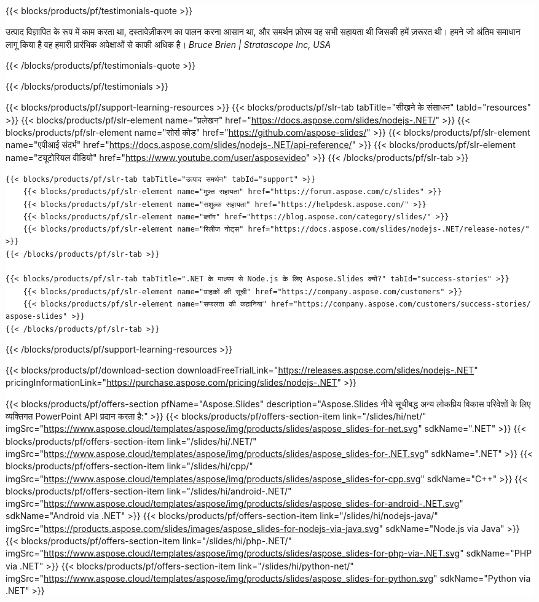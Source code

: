{{< blocks/products/pf/testimonials-quote >}}
<p class="second">
 उत्पाद विज्ञापित के रूप में काम करता था, दस्तावेज़ीकरण का पालन करना आसान था, और समर्थन फ़ोरम वह सभी सहायता थी जिसकी हमें ज़रूरत थी। हमने जो अंतिम समाधान लागू किया है वह हमारी प्रारंभिक अपेक्षाओं से काफी अधिक है।
 <em>
  Bruce Brien | Stratascope Inc, USA
 </em>
</p>
{{< /blocks/products/pf/testimonials-quote >}}

{{< /blocks/products/pf/testimonials >}}

{{< blocks/products/pf/support-learning-resources >}}
    {{< blocks/products/pf/slr-tab tabTitle="सीखने के संसाधन" tabId="resources" >}}
        {{< blocks/products/pf/slr-element name="प्रलेखन" href="https://docs.aspose.com/slides/nodejs-.NET/" >}}
        {{< blocks/products/pf/slr-element name="सोर्स कोड" href="https://github.com/aspose-slides/" >}}
        {{< blocks/products/pf/slr-element name="एपीआई संदर्भ" href="https://docs.aspose.com/slides/nodejs-.NET/api-reference/" >}}
        {{< blocks/products/pf/slr-element name="ट्यूटोरियल वीडियो" href="https://www.youtube.com/user/asposevideo" >}}
    {{< /blocks/products/pf/slr-tab >}}

    {{< blocks/products/pf/slr-tab tabTitle="उत्पाद समर्थन" tabId="support" >}}
        {{< blocks/products/pf/slr-element name="मुफ़्त सहायता" href="https://forum.aspose.com/c/slides" >}}
        {{< blocks/products/pf/slr-element name="सशुल्क सहायता" href="https://helpdesk.aspose.com/" >}}
        {{< blocks/products/pf/slr-element name="ब्लॉग" href="https://blog.aspose.com/category/slides/" >}}
        {{< blocks/products/pf/slr-element name="रिलीज नोट्स" href="https://docs.aspose.com/slides/nodejs-.NET/release-notes/" >}}
    {{< /blocks/products/pf/slr-tab >}}

    {{< blocks/products/pf/slr-tab tabTitle=".NET के माध्यम से Node.js के लिए Aspose.Slides क्यों?" tabId="success-stories" >}}
        {{< blocks/products/pf/slr-element name="ग्राहकों की सूची" href="https://company.aspose.com/customers" >}}
        {{< blocks/products/pf/slr-element name="सफलता की कहानियां" href="https://company.aspose.com/customers/success-stories/aspose-slides" >}}
    {{< /blocks/products/pf/slr-tab >}}
{{< /blocks/products/pf/support-learning-resources >}}

{{< blocks/products/pf/download-section downloadFreeTrialLink="https://releases.aspose.com/slides/nodejs-.NET" pricingInformationLink="https://purchase.aspose.com/pricing/slides/nodejs-.NET" >}}

{{< blocks/products/pf/offers-section pfName="Aspose.Slides" description="Aspose.Slides नीचे सूचीबद्ध अन्य लोकप्रिय विकास परिवेशों के लिए व्यक्तिगत PowerPoint API प्रदान करता है:" >}}
    {{< blocks/products/pf/offers-section-item link="/slides/hi/net/" imgSrc="https://www.aspose.cloud/templates/aspose/img/products/slides/aspose_slides-for-net.svg" sdkName=".NET" >}}
    {{< blocks/products/pf/offers-section-item link="/slides/hi/.NET/" imgSrc="https://www.aspose.cloud/templates/aspose/img/products/slides/aspose_slides-for-.NET.svg" sdkName=".NET" >}}
    {{< blocks/products/pf/offers-section-item link="/slides/hi/cpp/" imgSrc="https://www.aspose.cloud/templates/aspose/img/products/slides/aspose_slides-for-cpp.svg" sdkName="C++" >}}
    {{< blocks/products/pf/offers-section-item link="/slides/hi/android-.NET/" imgSrc="https://www.aspose.cloud/templates/aspose/img/products/slides/aspose_slides-for-android-.NET.svg" sdkName="Android via .NET" >}}
    {{< blocks/products/pf/offers-section-item link="/slides/hi/nodejs-java/" imgSrc="https://products.aspose.com/slides/images/aspose_slides-for-nodejs-via-java.svg" sdkName="Node.js via Java" >}}
    {{< blocks/products/pf/offers-section-item link="/slides/hi/php-.NET/" imgSrc="https://www.aspose.cloud/templates/aspose/img/products/slides/aspose_slides-for-php-via-.NET.svg" sdkName="PHP via .NET" >}}
    {{< blocks/products/pf/offers-section-item link="/slides/hi/python-net/" imgSrc="https://www.aspose.cloud/templates/aspose/img/products/slides/aspose_slides-for-python.svg" sdkName="Python via .NET" >}}    